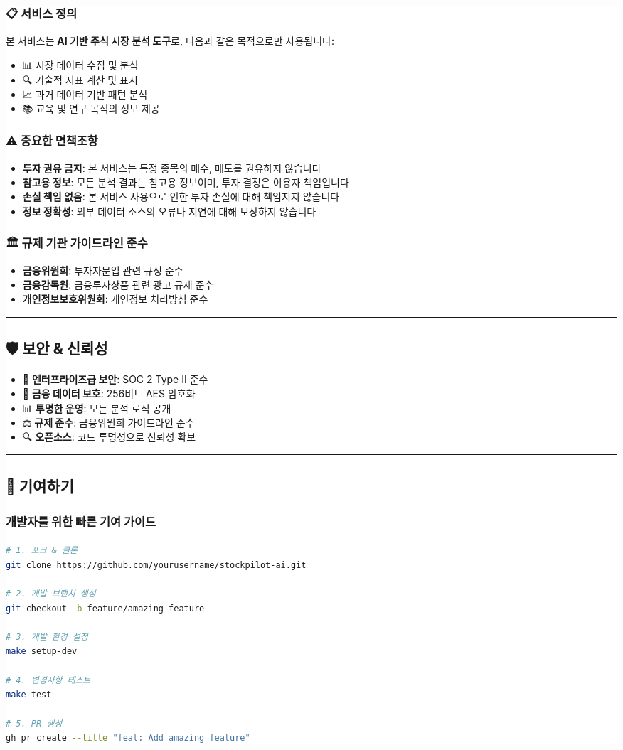 ### 📋 서비스 정의
본 서비스는 **AI 기반 주식 시장 분석 도구**로, 다음과 같은 목적으로만 사용됩니다:
- 📊 시장 데이터 수집 및 분석
- 🔍 기술적 지표 계산 및 표시
- 📈 과거 데이터 기반 패턴 분석
- 📚 교육 및 연구 목적의 정보 제공

### ⚠️ 중요한 면책조항
- **투자 권유 금지**: 본 서비스는 특정 종목의 매수, 매도를 권유하지 않습니다
- **참고용 정보**: 모든 분석 결과는 참고용 정보이며, 투자 결정은 이용자 책임입니다
- **손실 책임 없음**: 본 서비스 사용으로 인한 투자 손실에 대해 책임지지 않습니다
- **정보 정확성**: 외부 데이터 소스의 오류나 지연에 대해 보장하지 않습니다

### 🏛️ 규제 기관 가이드라인 준수
- **금융위원회**: 투자자문업 관련 규정 준수
- **금융감독원**: 금융투자상품 관련 광고 규제 준수
- **개인정보보호위원회**: 개인정보 처리방침 준수

---

## 🛡️ 보안 & 신뢰성

- 🔐 **엔터프라이즈급 보안**: SOC 2 Type II 준수
- 🏦 **금융 데이터 보호**: 256비트 AES 암호화
- 📊 **투명한 운영**: 모든 분석 로직 공개
- ⚖️ **규제 준수**: 금융위원회 가이드라인 준수
- 🔍 **오픈소스**: 코드 투명성으로 신뢰성 확보

---

## 🤝 기여하기

### 개발자를 위한 빠른 기여 가이드

```bash
# 1. 포크 & 클론
git clone https://github.com/yourusername/stockpilot-ai.git

# 2. 개발 브랜치 생성
git checkout -b feature/amazing-feature

# 3. 개발 환경 설정
make setup-dev

# 4. 변경사항 테스트
make test

# 5. PR 생성
gh pr create --title "feat: Add amazing feature"
```
